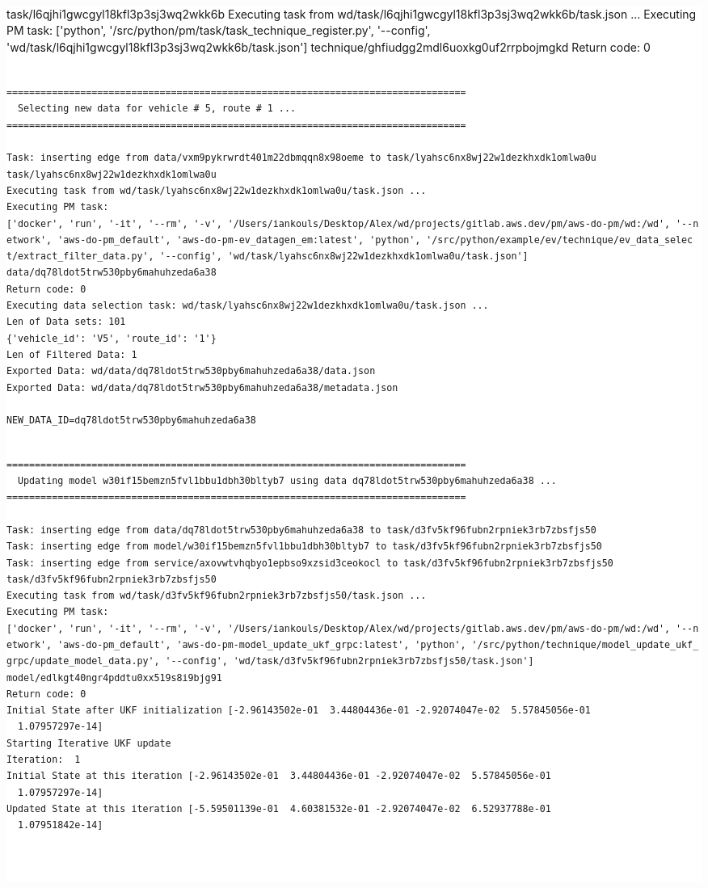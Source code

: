 task/l6qjhi1gwcgyl18kfl3p3sj3wq2wkk6b
Executing task from wd/task/l6qjhi1gwcgyl18kfl3p3sj3wq2wkk6b/task.json ...
Executing PM task:
['python', '/src/python/pm/task/task_technique_register.py', '--config', 'wd/task/l6qjhi1gwcgyl18kfl3p3sj3wq2wkk6b/task.json']
technique/ghfiudgg2mdl6uoxkg0uf2rrpbojmgkd
Return code: 0

</small></pre>
<pre><small>
=================================================================================
  Selecting new data for vehicle # 5, route # 1 ...
=================================================================================

Task: inserting edge from data/vxm9pykrwrdt401m22dbmqqn8x98oeme to task/lyahsc6nx8wj22w1dezkhxdk1omlwa0u
task/lyahsc6nx8wj22w1dezkhxdk1omlwa0u
Executing task from wd/task/lyahsc6nx8wj22w1dezkhxdk1omlwa0u/task.json ...
Executing PM task:
['docker', 'run', '-it', '--rm', '-v', '/Users/iankouls/Desktop/Alex/wd/projects/gitlab.aws.dev/pm/aws-do-pm/wd:/wd', '--network', 'aws-do-pm_default', 'aws-do-pm-ev_datagen_em:latest', 'python', '/src/python/example/ev/technique/ev_data_select/extract_filter_data.py', '--config', 'wd/task/lyahsc6nx8wj22w1dezkhxdk1omlwa0u/task.json']
data/dq78ldot5trw530pby6mahuhzeda6a38
Return code: 0
Executing data selection task: wd/task/lyahsc6nx8wj22w1dezkhxdk1omlwa0u/task.json ...
Len of Data sets: 101
{'vehicle_id': 'V5', 'route_id': '1'}
Len of Filtered Data: 1
Exported Data: wd/data/dq78ldot5trw530pby6mahuhzeda6a38/data.json
Exported Data: wd/data/dq78ldot5trw530pby6mahuhzeda6a38/metadata.json

NEW_DATA_ID=dq78ldot5trw530pby6mahuhzeda6a38
</small></pre>
<pre><small>
=================================================================================
  Updating model w30if15bemzn5fvl1bbu1dbh30bltyb7 using data dq78ldot5trw530pby6mahuhzeda6a38 ...
=================================================================================

Task: inserting edge from data/dq78ldot5trw530pby6mahuhzeda6a38 to task/d3fv5kf96fubn2rpniek3rb7zbsfjs50
Task: inserting edge from model/w30if15bemzn5fvl1bbu1dbh30bltyb7 to task/d3fv5kf96fubn2rpniek3rb7zbsfjs50
Task: inserting edge from service/axovwtvhqbyo1epbso9xzsid3ceokocl to task/d3fv5kf96fubn2rpniek3rb7zbsfjs50
task/d3fv5kf96fubn2rpniek3rb7zbsfjs50
Executing task from wd/task/d3fv5kf96fubn2rpniek3rb7zbsfjs50/task.json ...
Executing PM task:
['docker', 'run', '-it', '--rm', '-v', '/Users/iankouls/Desktop/Alex/wd/projects/gitlab.aws.dev/pm/aws-do-pm/wd:/wd', '--network', 'aws-do-pm_default', 'aws-do-pm-model_update_ukf_grpc:latest', 'python', '/src/python/technique/model_update_ukf_grpc/update_model_data.py', '--config', 'wd/task/d3fv5kf96fubn2rpniek3rb7zbsfjs50/task.json']
model/edlkgt40ngr4pddtu0xx519s8i9bjg91
Return code: 0
Initial State after UKF initialization [-2.96143502e-01  3.44804436e-01 -2.92074047e-02  5.57845056e-01
  1.07957297e-14]
Starting Iterative UKF update
Iteration:  1
Initial State at this iteration [-2.96143502e-01  3.44804436e-01 -2.92074047e-02  5.57845056e-01
  1.07957297e-14]
Updated State at this iteration [-5.59501139e-01  4.60381532e-01 -2.92074047e-02  6.52937788e-01
  1.07951842e-14]
